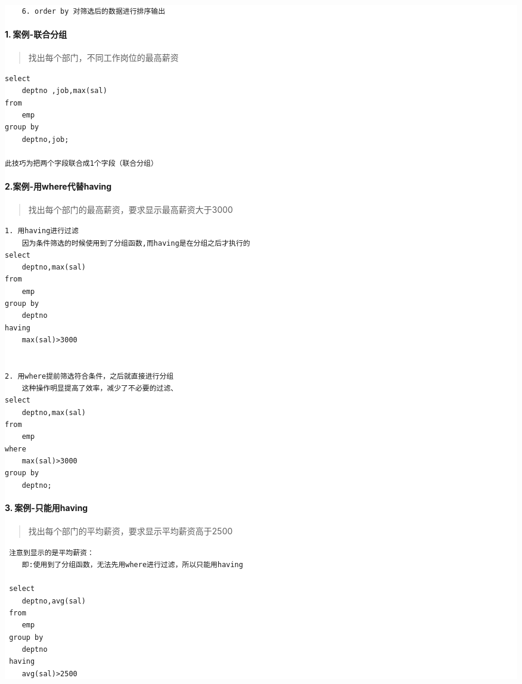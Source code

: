 ```mysql
 	6. order by	对筛选后的数据进行排序输出
```

#### 1. 案例-联合分组

>  找出每个部门，不同工作岗位的最高薪资

```mysql
select
	deptno ,job,max(sal)
from
	emp
group by
	deptno,job;

此技巧为把两个字段联合成1个字段（联合分组）
```

#### 2.案例-用where代替having

> 找出每个部门的最高薪资，要求显示最高薪资大于3000

```mysql
1. 用having进行过滤
	因为条件筛选的时候使用到了分组函数,而having是在分组之后才执行的
select 
	deptno,max(sal) 
from 
	emp
group by 
	deptno
having 
	max(sal)>3000
	

2. 用where提前筛选符合条件，之后就直接进行分组
	这种操作明显提高了效率，减少了不必要的过滤、
select 
	deptno,max(sal)
from 
	emp
where 
	max(sal)>3000
group by 
	deptno;
```

#### 3. 案例-只能用having

> 找出每个部门的平均薪资，要求显示平均薪资高于2500

```mysql
 注意到显示的是平均薪资：
 	即:使用到了分组函数，无法先用where进行过滤，所以只能用having
 
 select 
 	deptno,avg(sal)
 from
 	emp
 group by 
 	deptno
 having 
 	avg(sal)>2500
```
